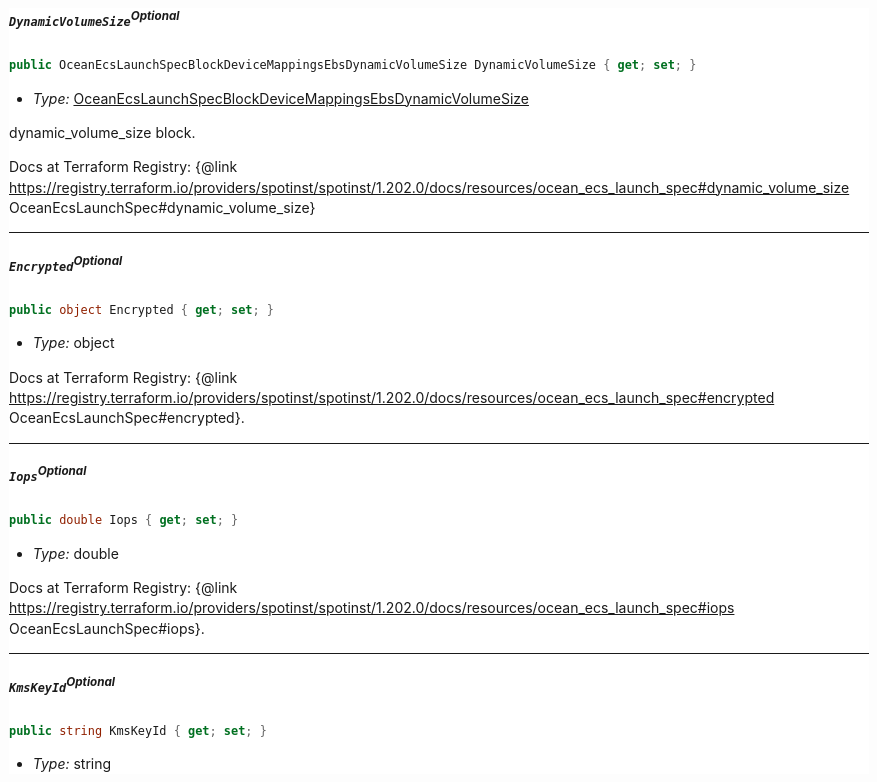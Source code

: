 ##### `DynamicVolumeSize`<sup>Optional</sup> <a name="DynamicVolumeSize" id="@cdktf/provider-spotinst.oceanEcsLaunchSpec.OceanEcsLaunchSpecBlockDeviceMappingsEbs.property.dynamicVolumeSize"></a>

```csharp
public OceanEcsLaunchSpecBlockDeviceMappingsEbsDynamicVolumeSize DynamicVolumeSize { get; set; }
```

- *Type:* <a href="#@cdktf/provider-spotinst.oceanEcsLaunchSpec.OceanEcsLaunchSpecBlockDeviceMappingsEbsDynamicVolumeSize">OceanEcsLaunchSpecBlockDeviceMappingsEbsDynamicVolumeSize</a>

dynamic_volume_size block.

Docs at Terraform Registry: {@link https://registry.terraform.io/providers/spotinst/spotinst/1.202.0/docs/resources/ocean_ecs_launch_spec#dynamic_volume_size OceanEcsLaunchSpec#dynamic_volume_size}

---

##### `Encrypted`<sup>Optional</sup> <a name="Encrypted" id="@cdktf/provider-spotinst.oceanEcsLaunchSpec.OceanEcsLaunchSpecBlockDeviceMappingsEbs.property.encrypted"></a>

```csharp
public object Encrypted { get; set; }
```

- *Type:* object

Docs at Terraform Registry: {@link https://registry.terraform.io/providers/spotinst/spotinst/1.202.0/docs/resources/ocean_ecs_launch_spec#encrypted OceanEcsLaunchSpec#encrypted}.

---

##### `Iops`<sup>Optional</sup> <a name="Iops" id="@cdktf/provider-spotinst.oceanEcsLaunchSpec.OceanEcsLaunchSpecBlockDeviceMappingsEbs.property.iops"></a>

```csharp
public double Iops { get; set; }
```

- *Type:* double

Docs at Terraform Registry: {@link https://registry.terraform.io/providers/spotinst/spotinst/1.202.0/docs/resources/ocean_ecs_launch_spec#iops OceanEcsLaunchSpec#iops}.

---

##### `KmsKeyId`<sup>Optional</sup> <a name="KmsKeyId" id="@cdktf/provider-spotinst.oceanEcsLaunchSpec.OceanEcsLaunchSpecBlockDeviceMappingsEbs.property.kmsKeyId"></a>

```csharp
public string KmsKeyId { get; set; }
```

- *Type:* string
